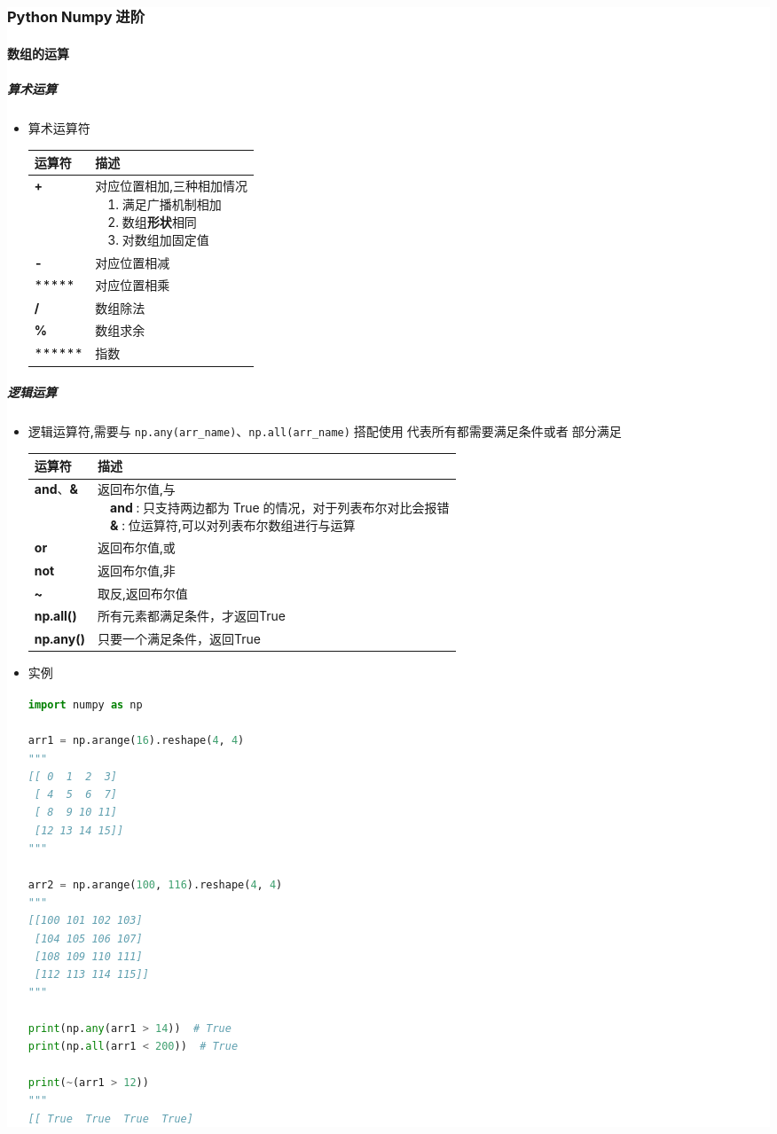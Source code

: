 ### Python Numpy 进阶

#### 数组的运算

##### 算术运算 

+ 算术运算符

  | 运算符 | 描述                                                         |
  | ------ | ------------------------------------------------------------ |
  | **+**  | 对应位置相加,三种相加情况<br>&emsp;1. 满足广播机制相加<br>&emsp;2. 数组**形状**相同<br>&emsp;3. 对数组加固定值 |
  | **-**  | 对应位置相减                                                 |
  | *****  | 对应位置相乘                                                 |
  | **/**  | 数组除法                                                     |
  | **%**  | 数组求余                                                     |
  | ****** | 指数                                                         |

  

##### 逻辑运算

+ 逻辑运算符,需要与 `np.any(arr_name)`、`np.all(arr_name)` 搭配使用 代表所有都需要满足条件或者 部分满足

  | 运算符         | 描述                                                         |
  | -------------- | ------------------------------------------------------------ |
  | **and**、**&** | 返回布尔值,与<br>&emsp;**and** : 只支持两边都为 True 的情况，对于列表布尔对比会报错<br>&emsp;**&** : 位运算符,可以对列表布尔数组进行与运算 |
  | **or**         | 返回布尔值,或                                                |
  | **not**        | 返回布尔值,非                                                |
  | **~**          | 取反,返回布尔值                                              |
  | **np.all()**   | 所有元素都满足条件，才返回True                               |
  | **np.any()**   | 只要一个满足条件，返回True                                   |

+ 实例

  ```python
  import numpy as np
  
  arr1 = np.arange(16).reshape(4, 4)
  """
  [[ 0  1  2  3]
   [ 4  5  6  7]
   [ 8  9 10 11]
   [12 13 14 15]]
  """
  
  arr2 = np.arange(100, 116).reshape(4, 4)
  """
  [[100 101 102 103]
   [104 105 106 107]
   [108 109 110 111]
   [112 113 114 115]]
  """
  
  print(np.any(arr1 > 14))  # True
  print(np.all(arr1 < 200))  # True
  
  print(~(arr1 > 12))
  """
  [[ True  True  True  True]
  ```